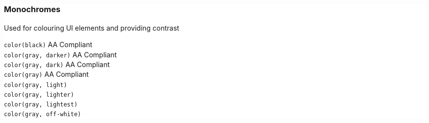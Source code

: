 ### Monochromes

Used for colouring UI elements and providing contrast

<div class="pulsar-example">
    <div class="swatch swatch--black">
            <div class="swatch__colour">
            </div>
            <div class="swatch__label">
                <code>color(black)</code>
                <span><i class="icon-ok"></i> AA Compliant</span>
            </div>
        </div>
            <div class="swatch swatch--gray-darker">
            <div class="swatch__colour">
            </div>
            <div class="swatch__label">
                <code>color(gray, darker)</code>
                <span><i class="icon-ok"></i> AA Compliant</span>
            </div>
        </div>
            <div class="swatch swatch--gray-dark">
            <div class="swatch__colour">
            </div>
            <div class="swatch__label">
                <code>color(gray, dark)</code>
<span><i class="icon-ok"></i> AA Compliant</span>
            </div>
        </div>
            <div class="swatch swatch--gray-base">
            <div class="swatch__colour">
            </div>
            <div class="swatch__label">
                <code>color(gray)</code>
<span><i class="icon-ok"></i> AA Compliant</span>
            </div>
        </div>
            <div class="swatch swatch--gray-light">
            <div class="swatch__colour">
            </div>
            <div class="swatch__label">
                <code>color(gray, light)</code>
            </div>
        </div>
            <div class="swatch swatch--gray-lighter">
            <div class="swatch__colour">
            </div>
            <div class="swatch__label">
                <code>color(gray, lighter)</code>
            </div>
        </div>
<div class="swatch swatch--gray-lightest">
            <div class="swatch__colour">
            </div>
            <div class="swatch__label">
                <code>color(gray, lightest)</code>
            </div>
        </div>
            <div class="swatch swatch--gray-off-white">
            <div class="swatch__colour">
            </div>
            <div class="swatch__label">
                <code>color(gray, off-white)</code>
            </div>